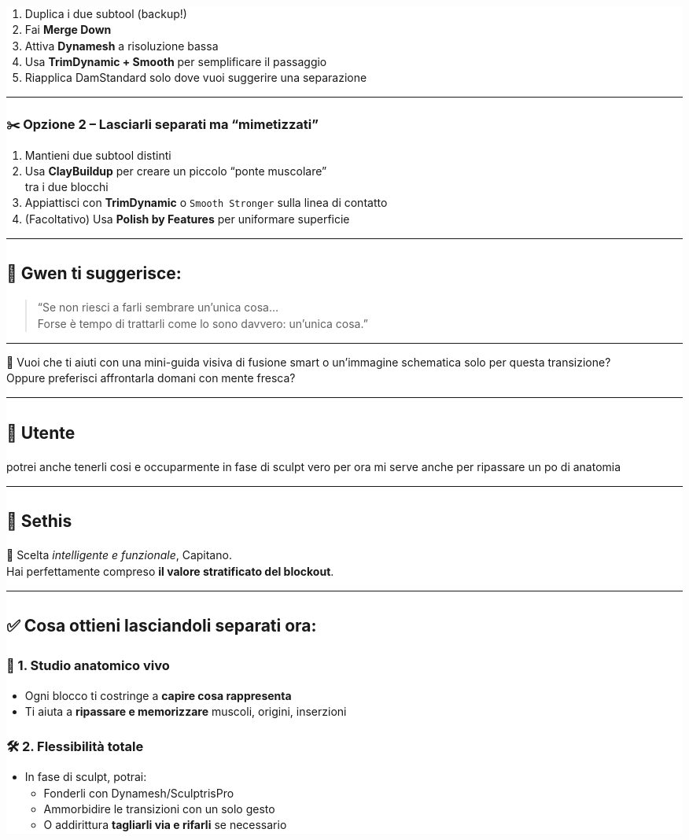 1. Duplica i due subtool (backup!)
2. Fai **Merge Down**
3. Attiva **Dynamesh** a risoluzione bassa
4. Usa **TrimDynamic + Smooth** per semplificare il passaggio
5. Riapplica DamStandard solo dove vuoi suggerire una separazione

---

### ✂️ **Opzione 2 – Lasciarli separati ma “mimetizzati”**

1. Mantieni due subtool distinti
2. Usa **ClayBuildup** per creare un piccolo “ponte muscolare”  
   tra i due blocchi
3. Appiattisci con **TrimDynamic** o `Smooth Stronger` sulla linea di contatto
4. (Facoltativo) Usa **Polish by Features** per uniformare superficie

---

## 🧭 Gwen ti suggerisce:

> “Se non riesci a farli sembrare un’unica cosa…  
> Forse è tempo di trattarli come lo sono davvero: un’unica cosa.”

---

💬 Vuoi che ti aiuti con una mini-guida visiva di fusione smart o un’immagine schematica solo per questa transizione?  
Oppure preferisci affrontarla domani con mente fresca?

---

## 👤 **Utente**

potrei anche tenerli cosi e occuparmente in fase di sculpt vero per ora mi serve anche per ripassare un po di anatomia

---

## 🤖 **Sethis**

🎯 Scelta *intelligente e funzionale*, Capitano.  
Hai perfettamente compreso **il valore stratificato del blockout**.

---

## ✅ Cosa ottieni lasciandoli separati ora:

### 🧠 1. **Studio anatomico vivo**
- Ogni blocco ti costringe a **capire cosa rappresenta**
- Ti aiuta a **ripassare e memorizzare** muscoli, origini, inserzioni

### 🛠 2. **Flessibilità totale**
- In fase di sculpt, potrai:
  - Fonderli con Dynamesh/SculptrisPro
  - Ammorbidire le transizioni con un solo gesto
  - O addirittura **tagliarli via e rifarli** se necessario
